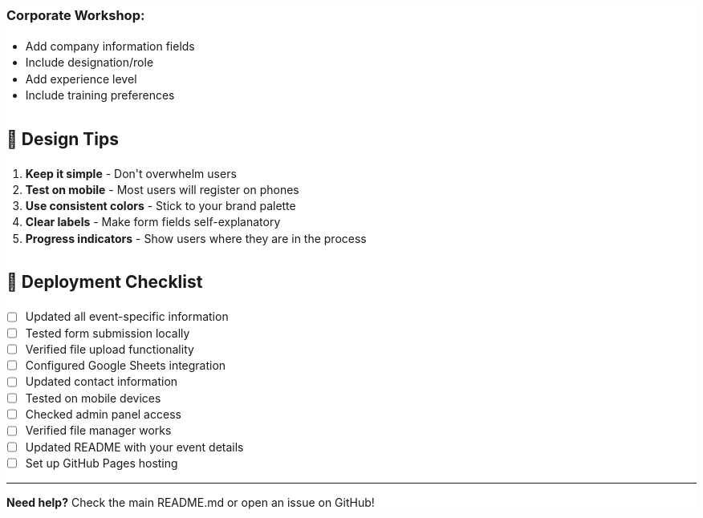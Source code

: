 ### **Corporate Workshop:**
- Add company information fields
- Include designation/role
- Add experience level
- Include training preferences

## 🎨 Design Tips

1. **Keep it simple** - Don't overwhelm users
2. **Test on mobile** - Most users will register on phones
3. **Use consistent colors** - Stick to your brand palette
4. **Clear labels** - Make form fields self-explanatory
5. **Progress indicators** - Show users where they are in the process

## 🚀 Deployment Checklist

- [ ] Updated all event-specific information
- [ ] Tested form submission locally
- [ ] Verified file upload functionality
- [ ] Configured Google Sheets integration
- [ ] Updated contact information
- [ ] Tested on mobile devices
- [ ] Checked admin panel access
- [ ] Verified file manager works
- [ ] Updated README with your event details
- [ ] Set up GitHub Pages hosting

---

**Need help?** Check the main README.md or open an issue on GitHub!
